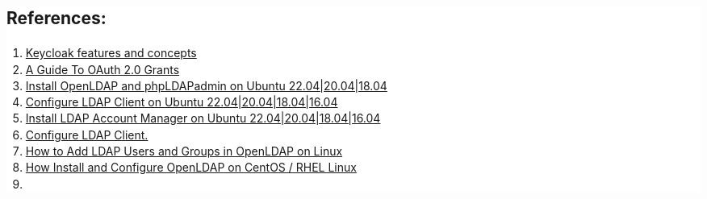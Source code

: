 ## References:

1. [Keycloak features and concepts](https://www.keycloak.org/docs/latest/server_admin/)
2. [A Guide To OAuth 2.0 Grants](https://alexbilbie.com/guide-to-oauth-2-grants/)
3. [Install OpenLDAP and phpLDAPadmin on Ubuntu 22.04|20.04|18.04](https://computingforgeeks.com/install-and-configure-openldap-phpldapadmin-on-ubuntu/)
4. [Configure LDAP Client on Ubuntu 22.04|20.04|18.04|16.04](https://computingforgeeks.com/how-to-configure-ubuntu-as-ldap-client/)
5. [Install LDAP Account Manager on Ubuntu 22.04|20.04|18.04|16.04](https://computingforgeeks.com/install-and-configure-ldap-account-manager-on-ubuntu/)
6. [Configure LDAP Client.](https://www.server-world.info/en/note?os=Ubuntu_16.04&p=openldap&f=3)
7. [How to Add LDAP Users and Groups in OpenLDAP on Linux](https://www.thegeekstuff.com/2015/02/openldap-add-users-groups/)
8. [How Install and Configure OpenLDAP on CentOS / RHEL Linux](https://www.thegeekstuff.com/2015/01/openldap-linux/)
9. 
